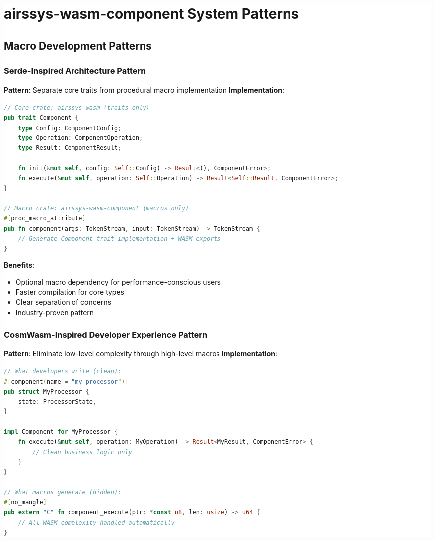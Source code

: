 # airssys-wasm-component System Patterns

## Macro Development Patterns

### Serde-Inspired Architecture Pattern
**Pattern**: Separate core traits from procedural macro implementation
**Implementation**:
```rust
// Core crate: airssys-wasm (traits only)
pub trait Component {
    type Config: ComponentConfig;
    type Operation: ComponentOperation;
    type Result: ComponentResult;
    
    fn init(&mut self, config: Self::Config) -> Result<(), ComponentError>;
    fn execute(&mut self, operation: Self::Operation) -> Result<Self::Result, ComponentError>;
}

// Macro crate: airssys-wasm-component (macros only)
#[proc_macro_attribute]
pub fn component(args: TokenStream, input: TokenStream) -> TokenStream {
    // Generate Component trait implementation + WASM exports
}
```

**Benefits**:
- Optional macro dependency for performance-conscious users
- Faster compilation for core types
- Clear separation of concerns
- Industry-proven pattern

### CosmWasm-Inspired Developer Experience Pattern
**Pattern**: Eliminate low-level complexity through high-level macros
**Implementation**:
```rust
// What developers write (clean):
#[component(name = "my-processor")]
pub struct MyProcessor {
    state: ProcessorState,
}

impl Component for MyProcessor {
    fn execute(&mut self, operation: MyOperation) -> Result<MyResult, ComponentError> {
        // Clean business logic only
    }
}

// What macros generate (hidden):
#[no_mangle]
pub extern "C" fn component_execute(ptr: *const u8, len: usize) -> u64 {
    // All WASM complexity handled automatically
}
```
